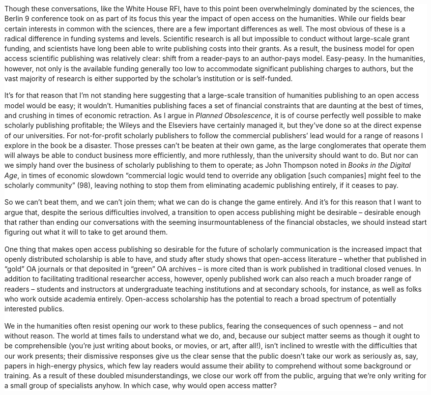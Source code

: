 

Though these conversations, like the White House RFI, have to this point been overwhelmingly dominated by the sciences, the Berlin 9 conference took on as part of its focus this year the impact of open access on the humanities. While our fields bear certain interests in common with the sciences, there are a few important differences as well. The most obvious of these is a radical difference in funding systems and levels. Scientific research is all but impossible to conduct without large-scale grant funding, and scientists have long been able to write publishing costs into their grants. As a result, the business model for open access scientific publishing was relatively clear: shift from a reader-pays to an author-pays model. Easy-peasy. In the humanities, however, not only is the available funding generally too low to accommodate significant publishing charges to authors, but the vast majority of research is either supported by the scholar’s institution or is self-funded.



It’s for that reason that I’m not standing here suggesting that a large-scale transition of humanities publishing to an open access model would be easy; it wouldn’t. Humanities publishing faces a set of financial constraints that are daunting at the best of times, and crushing in times of economic retraction. As I argue in <em>Planned Obsolescence</em>, it is of course perfectly well possible to make scholarly publishing profitable; the Wileys and the Elseviers have certainly managed it, but they’ve done so at the direct expense of our universities. For not-for-profit scholarly publishers to follow the commercial publishers’ lead would for a range of reasons I explore in the book be a disaster. Those presses can’t be beaten at their own game, as the large conglomerates that operate them will always be able to conduct business more efficiently, and more ruthlessly, than the university should want to do. But nor can we simply hand over the business of scholarly publishing to them to operate; as John Thompson noted in <em>Books in the Digital Age</em>, in times of economic slowdown “commercial logic would tend to override any obligation [such companies] might feel to the scholarly community” (98), leaving nothing to stop them from eliminating academic publishing entirely, if it ceases to pay.



So we can’t beat them, and we can’t join them; what we can do is change the game entirely. And it’s for this reason that I want to argue that, despite the serious difficulties involved, a transition to open access publishing might be desirable – desirable enough that rather than ending our conversations with the seeming insurmountableness of the financial obstacles, we should instead start figuring out what it will to take to get around them.



One thing that makes open access publishing so desirable for the future of scholarly communication is the increased impact that openly distributed scholarship is able to have, and study after study shows that open-access literature – whether that published in “gold” OA journals or that deposited in “green” OA archives – is more cited than is work published in traditional closed venues. In addition to facilitating traditional researcher access, however, openly published work can also reach a much broader range of readers – students and instructors at undergraduate teaching institutions and at secondary schools, for instance, as well as folks who work outside academia entirely. Open-access scholarship has the potential to reach a broad spectrum of potentially interested publics.



We in the humanities often resist opening our work to these publics, fearing the consequences of such openness – and not without reason. The world at times fails to understand what we do, and, because our subject matter seems as though it ought to be comprehensible (you’re just writing about books, or movies, or art, after all!), isn’t inclined to wrestle with the difficulties that our work presents; their dismissive responses give us the clear sense that the public doesn’t take our work as seriously as, say, papers in high-energy physics, which few lay readers would assume their ability to comprehend without some background or training. As a result of these doubled misunderstandings, we close our work off from the public, arguing that we’re only writing for a small group of specialists anyhow. In which case, why would open access matter?
